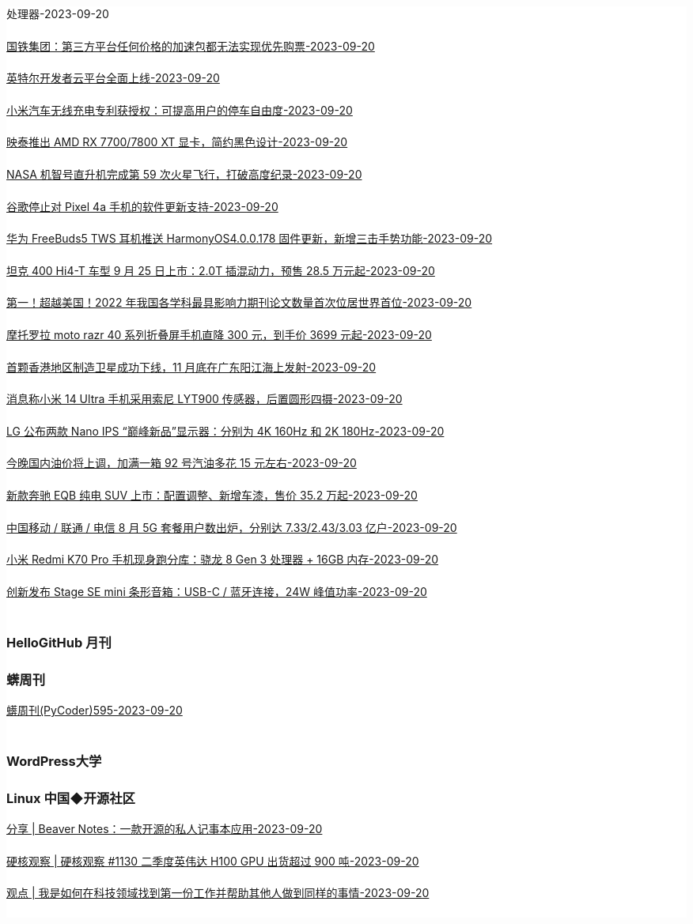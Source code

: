 处理器-2023-09-20</a><br/><br/><a target=_blank rel=nofollow href="https://www.ithome.com/0/720/471.htm" >国铁集团：第三方平台任何价格的加速包都无法实现优先购票-2023-09-20</a><br/><br/><a target=_blank rel=nofollow href="https://www.ithome.com/0/720/470.htm" >英特尔开发者云平台全面上线-2023-09-20</a><br/><br/><a target=_blank rel=nofollow href="https://www.ithome.com/0/720/469.htm" >小米汽车无线充电专利获授权：可提高用户的停车自由度-2023-09-20</a><br/><br/><a target=_blank rel=nofollow href="https://www.ithome.com/0/720/468.htm" >映泰推出 AMD RX 7700/7800 XT 显卡，简约黑色设计-2023-09-20</a><br/><br/><a target=_blank rel=nofollow href="https://www.ithome.com/0/720/467.htm" >NASA 机智号直升机完成第 59 次火星飞行，打破高度纪录-2023-09-20</a><br/><br/><a target=_blank rel=nofollow href="https://www.ithome.com/0/720/463.htm" >谷歌停止对 Pixel 4a 手机的软件更新支持-2023-09-20</a><br/><br/><a target=_blank rel=nofollow href="https://www.ithome.com/0/720/462.htm" >华为 FreeBuds5 TWS 耳机推送 HarmonyOS4.0.0.178 固件更新，新增三击手势功能-2023-09-20</a><br/><br/><a target=_blank rel=nofollow href="https://www.ithome.com/0/720/461.htm" >坦克 400 Hi4-T 车型 9 月 25 日上市：2.0T 插混动力，预售 28.5 万元起-2023-09-20</a><br/><br/><a target=_blank rel=nofollow href="https://www.ithome.com/0/720/460.htm" >第一！超越美国！2022 年我国各学科最具影响力期刊论文数量首次位居世界首位-2023-09-20</a><br/><br/><a target=_blank rel=nofollow href="https://www.ithome.com/0/720/459.htm" >摩托罗拉 moto razr 40 系列折叠屏手机直降 300 元，到手价 3699 元起-2023-09-20</a><br/><br/><a target=_blank rel=nofollow href="https://www.ithome.com/0/720/457.htm" >首颗香港地区制造卫星成功下线，11 月底在广东阳江海上发射-2023-09-20</a><br/><br/><a target=_blank rel=nofollow href="https://www.ithome.com/0/720/455.htm" >消息称小米 14 Ultra 手机采用索尼 LYT900 传感器，后置圆形四摄-2023-09-20</a><br/><br/><a target=_blank rel=nofollow href="https://www.ithome.com/0/720/454.htm" >LG 公布两款 Nano IPS “巅峰新品”显示器：分别为 4K 160Hz 和 2K 180Hz-2023-09-20</a><br/><br/><a target=_blank rel=nofollow href="https://www.ithome.com/0/720/453.htm" >今晚国内油价将上调，加满一箱 92 号汽油多花 15 元左右-2023-09-20</a><br/><br/><a target=_blank rel=nofollow href="https://www.ithome.com/0/720/452.htm" >新款奔驰 EQB 纯电 SUV 上市：配置调整、新增车漆，售价 35.2 万起-2023-09-20</a><br/><br/><a target=_blank rel=nofollow href="https://www.ithome.com/0/720/447.htm" >中国移动 / 联通 / 电信 8 月 5G 套餐用户数出炉，分别达 7.33/2.43/3.03 亿户-2023-09-20</a><br/><br/><a target=_blank rel=nofollow href="https://www.ithome.com/0/720/442.htm" >小米 Redmi K70 Pro 手机现身跑分库：骁龙 8 Gen 3 处理器 + 16GB 内存-2023-09-20</a><br/><br/><a target=_blank rel=nofollow href="https://www.ithome.com/0/720/441.htm" >创新发布 Stage SE mini 条形音箱：USB-C / 蓝牙连接，24W 峰值功率-2023-09-20</a><br/><br/>





###  HelloGitHub 月刊







###  蠎周刊

<a target=_blank rel=nofollow href="https://weekly.pychina.org/issue/issue-595.html" >蠎周刊(PyCoder)595-2023-09-20</a><br/><br/>





###  WordPress大学







###  Linux 中国◆开源社区

<a target=_blank rel=nofollow href="https://linux.cn/article-16210-1.html?utm_source=rss&utm_medium=rss" >分享 | Beaver Notes：一款开源的私人记事本应用-2023-09-20</a><br/><br/><a target=_blank rel=nofollow href="https://linux.cn/article-16209-1.html?utm_source=rss&utm_medium=rss" >硬核观察 | 硬核观察 #1130 二季度英伟达 H100 GPU 出货超过 900 吨-2023-09-20</a><br/><br/><a target=_blank rel=nofollow href="https://linux.cn/article-16208-1.html?utm_source=rss&utm_medium=rss" >观点 | 我是如何在科技领域找到第一份工作并帮助其他人做到同样的事情-2023-09-20</a><br/><br/>
